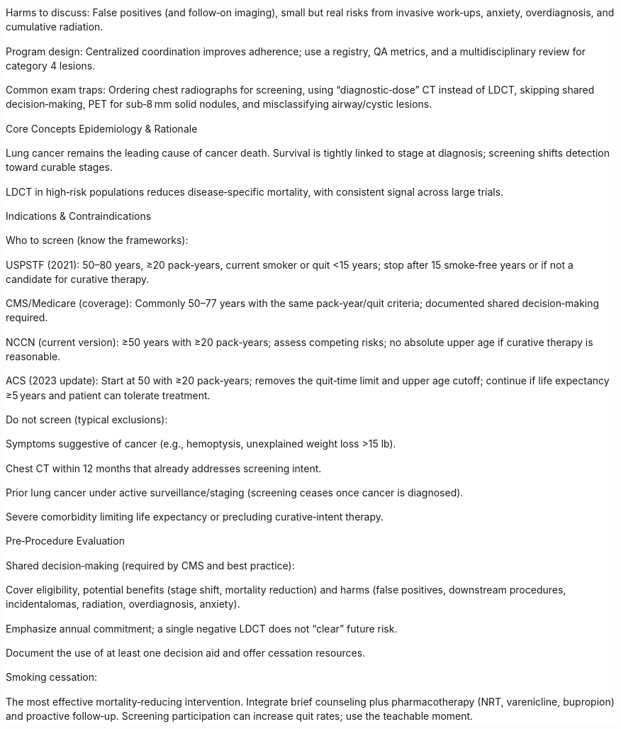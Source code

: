 Harms to discuss: False positives (and follow‑on imaging), small but real risks from invasive work‑ups, anxiety, overdiagnosis, and cumulative radiation.

Program design: Centralized coordination improves adherence; use a registry, QA metrics, and a multidisciplinary review for category 4 lesions.

Common exam traps: Ordering chest radiographs for screening, using “diagnostic‑dose” CT instead of LDCT, skipping shared decision‑making, PET for sub‑8 mm solid nodules, and misclassifying airway/cystic lesions.

Core Concepts
Epidemiology & Rationale

Lung cancer remains the leading cause of cancer death. Survival is tightly linked to stage at diagnosis; screening shifts detection toward curable stages.

LDCT in high‑risk populations reduces disease‑specific mortality, with consistent signal across large trials.

Indications & Contraindications

Who to screen (know the frameworks):

USPSTF (2021): 50–80 years, ≥20 pack‑years, current smoker or quit <15 years; stop after 15 smoke‑free years or if not a candidate for curative therapy.

CMS/Medicare (coverage): Commonly 50–77 years with the same pack‑year/quit criteria; documented shared decision‑making required.

NCCN (current version): ≥50 years with ≥20 pack‑years; assess competing risks; no absolute upper age if curative therapy is reasonable.

ACS (2023 update): Start at 50 with ≥20 pack‑years; removes the quit‑time limit and upper age cutoff; continue if life expectancy ≥5 years and patient can tolerate treatment.

Do not screen (typical exclusions):

Symptoms suggestive of cancer (e.g., hemoptysis, unexplained weight loss >15 lb).

Chest CT within 12 months that already addresses screening intent.

Prior lung cancer under active surveillance/staging (screening ceases once cancer is diagnosed).

Severe comorbidity limiting life expectancy or precluding curative‑intent therapy.

Pre‑Procedure Evaluation

Shared decision‑making (required by CMS and best practice):

Cover eligibility, potential benefits (stage shift, mortality reduction) and harms (false positives, downstream procedures, incidentalomas, radiation, overdiagnosis, anxiety).

Emphasize annual commitment; a single negative LDCT does not “clear” future risk.

Document the use of at least one decision aid and offer cessation resources.

Smoking cessation:

The most effective mortality‑reducing intervention. Integrate brief counseling plus pharmacotherapy (NRT, varenicline, bupropion) and proactive follow‑up. Screening participation can increase quit rates; use the teachable moment.
